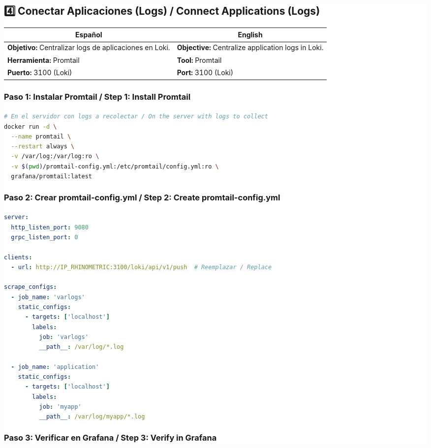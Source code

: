 
## 4️⃣ Conectar Aplicaciones (Logs) / Connect Applications (Logs)

| Español | English |
|---------|---------|
| **Objetivo:** Centralizar logs de aplicaciones en Loki. | **Objective:** Centralize application logs in Loki. |
| **Herramienta:** Promtail | **Tool:** Promtail |
| **Puerto:** 3100 (Loki) | **Port:** 3100 (Loki) |

### Paso 1: Instalar Promtail / Step 1: Install Promtail

```bash
# En el servidor con logs a recolectar / On the server with logs to collect
docker run -d \
  --name promtail \
  --restart always \
  -v /var/log:/var/log:ro \
  -v $(pwd)/promtail-config.yml:/etc/promtail/config.yml:ro \
  grafana/promtail:latest
```

### Paso 2: Crear promtail-config.yml / Step 2: Create promtail-config.yml

```yaml
server:
  http_listen_port: 9080
  grpc_listen_port: 0

clients:
  - url: http://IP_RHINOMETRIC:3100/loki/api/v1/push  # Reemplazar / Replace

scrape_configs:
  - job_name: 'varlogs'
    static_configs:
      - targets: ['localhost']
        labels:
          job: 'varlogs'
          __path__: /var/log/*.log

  - job_name: 'application'
    static_configs:
      - targets: ['localhost']
        labels:
          job: 'myapp'
          __path__: /var/log/myapp/*.log
```

### Paso 3: Verificar en Grafana / Step 3: Verify in Grafana
